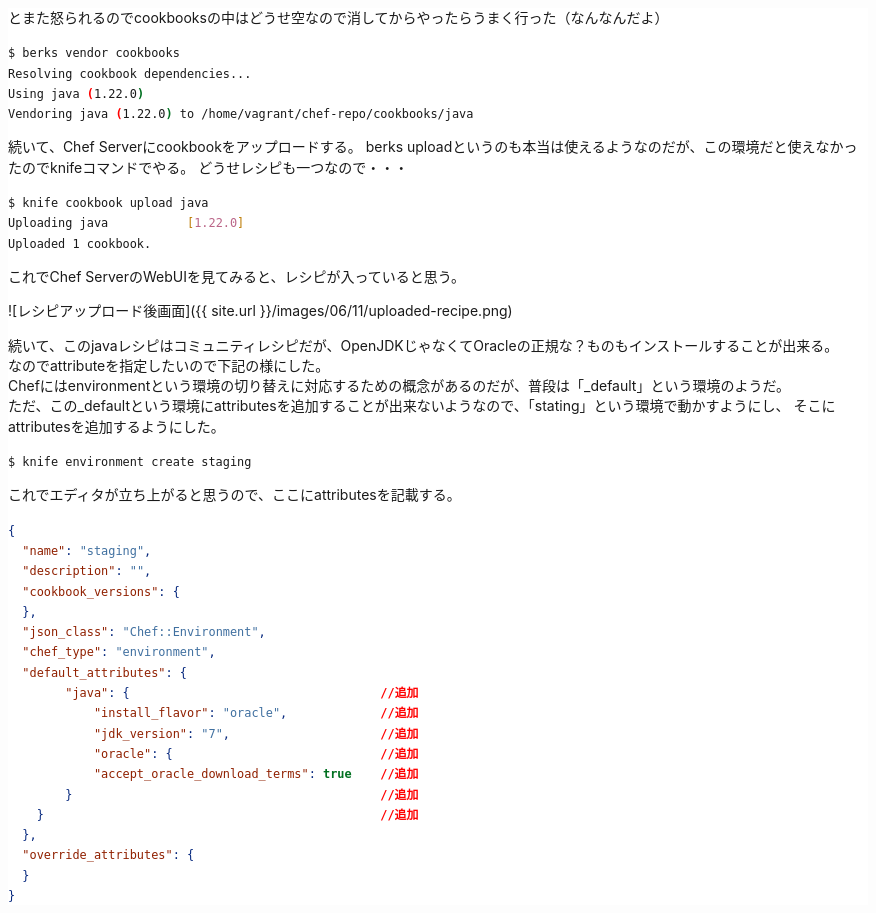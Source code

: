 とまた怒られるのでcookbooksの中はどうせ空なので消してからやったらうまく行った（なんなんだよ）

~~~ bash
$ berks vendor cookbooks
Resolving cookbook dependencies...
Using java (1.22.0)
Vendoring java (1.22.0) to /home/vagrant/chef-repo/cookbooks/java
~~~

続いて、Chef Serverにcookbookをアップロードする。
berks uploadというのも本当は使えるようなのだが、この環境だと使えなかったのでknifeコマンドでやる。
どうせレシピも一つなので・・・

~~~ bash
$ knife cookbook upload java
Uploading java           [1.22.0]
Uploaded 1 cookbook.
~~~

これでChef ServerのWebUIを見てみると、レシピが入っていると思う。

![レシピアップロード後画面]({{ site.url }}/images/06/11/uploaded-recipe.png)

続いて、このjavaレシピはコミュニティレシピだが、OpenJDKじゃなくてOracleの正規な？ものもインストールすることが出来る。  
なのでattributeを指定したいので下記の様にした。  
Chefにはenvironmentという環境の切り替えに対応するための概念があるのだが、普段は「\_default」という環境のようだ。  
ただ、この\_defaultという環境にattributesを追加することが出来ないようなので、「stating」という環境で動かすようにし、
そこにattributesを追加するようにした。

~~~ bash
$ knife environment create staging
~~~

これでエディタが立ち上がると思うので、ここにattributesを記載する。

~~~ json
{
  "name": "staging",
  "description": "",
  "cookbook_versions": {
  },
  "json_class": "Chef::Environment",
  "chef_type": "environment",
  "default_attributes": {
    	"java": {									//追加
    		"install_flavor": "oracle", 			//追加
    		"jdk_version": "7",						//追加
    		"oracle": {								//追加
      		"accept_oracle_download_terms": true	//追加
    	}											//追加
    }												//追加
  },
  "override_attributes": {
  }
}

~~~
